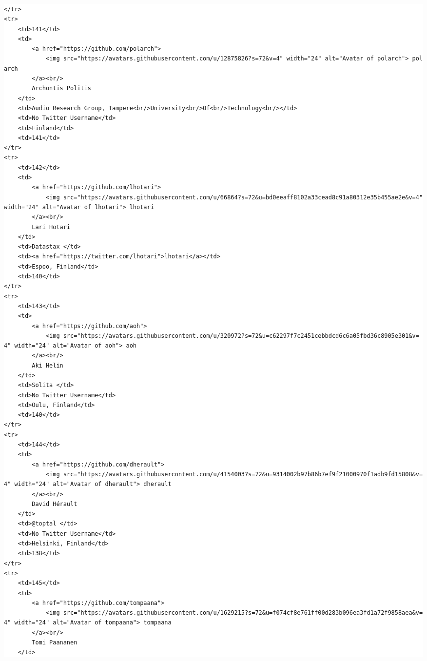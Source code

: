 	</tr>
	<tr>
		<td>141</td>
		<td>
			<a href="https://github.com/polarch">
				<img src="https://avatars.githubusercontent.com/u/12875826?s=72&v=4" width="24" alt="Avatar of polarch"> polarch
			</a><br/>
			Archontis Politis
		</td>
		<td>Audio Research Group, Tampere<br/>University<br/>Of<br/>Technology<br/></td>
		<td>No Twitter Username</td>
		<td>Finland</td>
		<td>141</td>
	</tr>
	<tr>
		<td>142</td>
		<td>
			<a href="https://github.com/lhotari">
				<img src="https://avatars.githubusercontent.com/u/66864?s=72&u=bd0eeaff8102a33cead8c91a80312e35b455ae2e&v=4" width="24" alt="Avatar of lhotari"> lhotari
			</a><br/>
			Lari Hotari
		</td>
		<td>Datastax </td>
		<td><a href="https://twitter.com/lhotari">lhotari</a></td>
		<td>Espoo, Finland</td>
		<td>140</td>
	</tr>
	<tr>
		<td>143</td>
		<td>
			<a href="https://github.com/aoh">
				<img src="https://avatars.githubusercontent.com/u/320972?s=72&u=c62297f7c2451cebbdcd6c6a05fbd36c8905e301&v=4" width="24" alt="Avatar of aoh"> aoh
			</a><br/>
			Aki Helin
		</td>
		<td>Solita </td>
		<td>No Twitter Username</td>
		<td>Oulu, Finland</td>
		<td>140</td>
	</tr>
	<tr>
		<td>144</td>
		<td>
			<a href="https://github.com/dherault">
				<img src="https://avatars.githubusercontent.com/u/4154003?s=72&u=9314002b97b86b7ef9f21000970f1adb9fd15808&v=4" width="24" alt="Avatar of dherault"> dherault
			</a><br/>
			David Hérault
		</td>
		<td>@toptal </td>
		<td>No Twitter Username</td>
		<td>Helsinki, Finland</td>
		<td>138</td>
	</tr>
	<tr>
		<td>145</td>
		<td>
			<a href="https://github.com/tompaana">
				<img src="https://avatars.githubusercontent.com/u/1629215?s=72&u=f074cf8e761ff00d283b096ea3fd1a72f9858aea&v=4" width="24" alt="Avatar of tompaana"> tompaana
			</a><br/>
			Tomi Paananen
		</td>